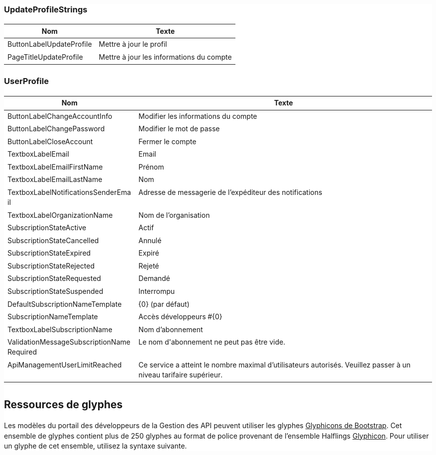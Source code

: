 ###  <a name="UpdateProfileStrings"></a> UpdateProfileStrings  
  
|Nom|Texte|  
|----------|----------|  
|ButtonLabelUpdateProfile|Mettre à jour le profil|  
|PageTitleUpdateProfile|Mettre à jour les informations du compte|  
  
###  <a name="UserProfile"></a> UserProfile  
  
|Nom|Texte|  
|----------|----------|  
|ButtonLabelChangeAccountInfo|Modifier les informations du compte|  
|ButtonLabelChangePassword|Modifier le mot de passe|  
|ButtonLabelCloseAccount|Fermer le compte|  
|TextboxLabelEmail|Email|  
|TextboxLabelEmailFirstName|Prénom|  
|TextboxLabelEmailLastName|Nom|  
|TextboxLabelNotificationsSenderEmail|Adresse de messagerie de l’expéditeur des notifications|  
|TextboxLabelOrganizationName|Nom de l’organisation|  
|SubscriptionStateActive|Actif|  
|SubscriptionStateCancelled|Annulé|  
|SubscriptionStateExpired|Expiré|  
|SubscriptionStateRejected|Rejeté|  
|SubscriptionStateRequested|Demandé|  
|SubscriptionStateSuspended|Interrompu|  
|DefaultSubscriptionNameTemplate|{0} (par défaut)|  
|SubscriptionNameTemplate|Accès développeurs #{0}|  
|TextboxLabelSubscriptionName|Nom d’abonnement|  
|ValidationMessageSubscriptionNameRequired|Le nom d'abonnement ne peut pas être vide.|  
|ApiManagementUserLimitReached|Ce service a atteint le nombre maximal d’utilisateurs autorisés. Veuillez passer à un niveau tarifaire supérieur.|  
  
##  <a name="glyphs"></a> Ressources de glyphes  
 Les modèles du portail des développeurs de la Gestion des API peuvent utiliser les glyphes [Glyphicons de Bootstrap](http://getbootstrap.com/components/#glyphicons). Cet ensemble de glyphes contient plus de 250 glyphes au format de police provenant de l’ensemble Halflings [Glyphicon](http://glyphicons.com/). Pour utiliser un glyphe de cet ensemble, utilisez la syntaxe suivante.  
  